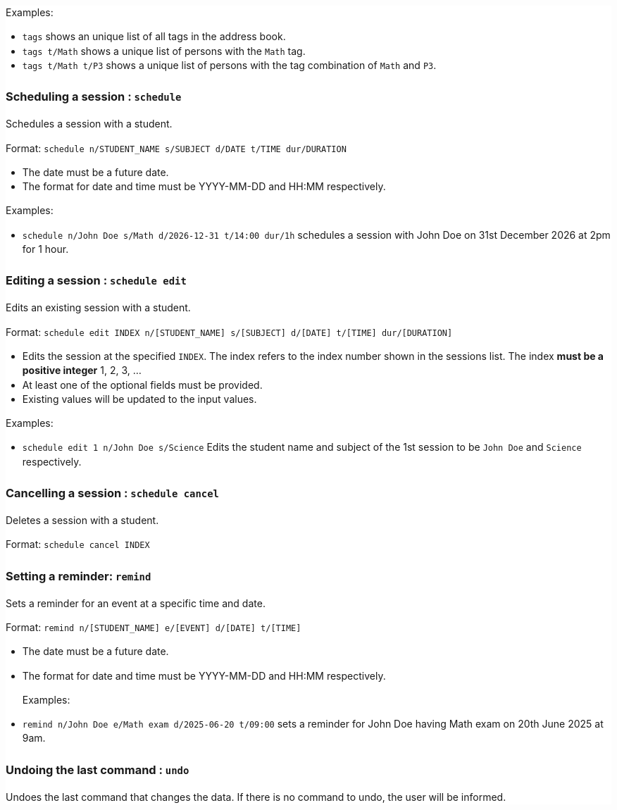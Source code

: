 Examples:
* `tags` shows an unique list of all tags in the address book.
* `tags t/Math` shows a unique list of persons with the `Math` tag.
* `tags t/Math t/P3` shows a unique list of persons with the tag combination of `Math` and `P3`.

### Scheduling a session : `schedule`

Schedules a session with a student.

Format: `schedule n/STUDENT_NAME s/SUBJECT d/DATE t/TIME dur/DURATION`

* The date must be a future date.
* The format for date and time must be YYYY-MM-DD and HH:MM respectively.

Examples:
* `schedule n/John Doe s/Math d/2026-12-31 t/14:00 dur/1h` schedules a session with John Doe on 31st December 2026 at 2pm for 1 hour.

### Editing a session : `schedule edit`

Edits an existing session with a student.

Format: `schedule edit INDEX n/[STUDENT_NAME] s/[SUBJECT] d/[DATE] t/[TIME] dur/[DURATION]`

* Edits the session at the specified `INDEX`. The index refers to the index number shown in the sessions list. The index **must be a positive integer** 1, 2, 3, …​
* At least one of the optional fields must be provided.
* Existing values will be updated to the input values.

Examples:
*  `schedule edit 1 n/John Doe s/Science` Edits the student name and subject of the 1st session to be `John Doe` and `Science` respectively.

### Cancelling a session : `schedule cancel`

Deletes a session with a student.

Format: `schedule cancel INDEX`

### Setting a reminder: `remind`

Sets a reminder for an event at a specific time and date.

Format: `remind n/[STUDENT_NAME] e/[EVENT] d/[DATE] t/[TIME]`

* The date must be a future date.
* The format for date and time must be YYYY-MM-DD and HH:MM respectively.

  Examples:
* `remind n/John Doe e/Math exam d/2025-06-20 t/09:00` sets a reminder for John Doe having Math exam on 20th June 2025 at 9am.

### Undoing the last command : `undo`

Undoes the last command that changes the data. If there is no command to undo, the user will be informed.
